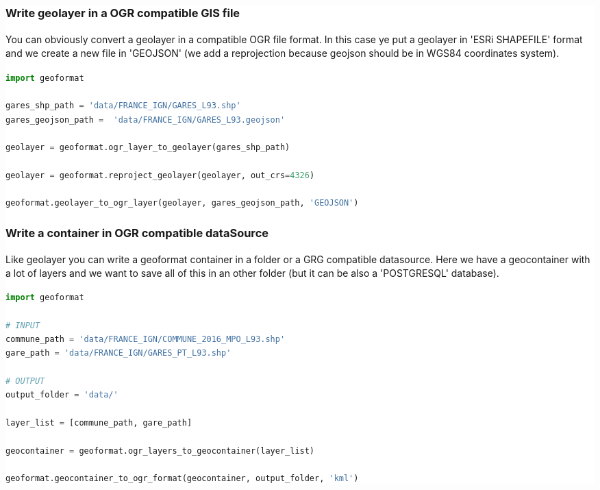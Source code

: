 ```py
```


### Write geolayer in a OGR compatible GIS file

You can obviously convert a geolayer in a compatible OGR file format.
In this case ye put a geolayer in 'ESRi SHAPEFILE' format and we create a new file in 'GEOJSON' (we add a reprojection because geojson should be in WGS84 coordinates system).

```py
import geoformat

gares_shp_path = 'data/FRANCE_IGN/GARES_L93.shp'
gares_geojson_path =  'data/FRANCE_IGN/GARES_L93.geojson'

geolayer = geoformat.ogr_layer_to_geolayer(gares_shp_path)

geolayer = geoformat.reproject_geolayer(geolayer, out_crs=4326)

geoformat.geolayer_to_ogr_layer(geolayer, gares_geojson_path, 'GEOJSON')

```

### Write a container in OGR compatible dataSource

Like geolayer you can write a geoformat container in a folder or a GRG compatible datasource.
Here we have a geocontainer with a lot of layers and we want to save all of this in an other folder (but it can be also a 'POSTGRESQL' database).

```py
import geoformat

# INPUT
commune_path = 'data/FRANCE_IGN/COMMUNE_2016_MPO_L93.shp'
gare_path = 'data/FRANCE_IGN/GARES_PT_L93.shp'

# OUTPUT
output_folder = 'data/'

layer_list = [commune_path, gare_path]

geocontainer = geoformat.ogr_layers_to_geocontainer(layer_list)

geoformat.geocontainer_to_ogr_format(geocontainer, output_folder, 'kml')

```



